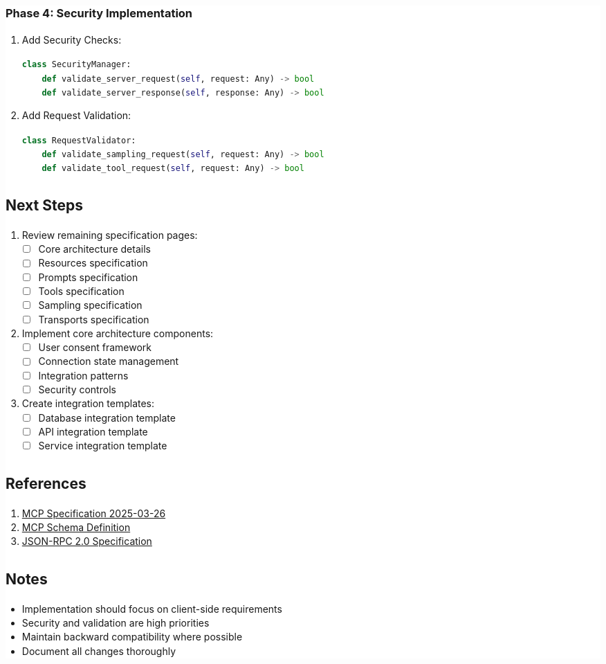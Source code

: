 ### Phase 4: Security Implementation
1. Add Security Checks:
   ```python
   class SecurityManager:
       def validate_server_request(self, request: Any) -> bool
       def validate_server_response(self, response: Any) -> bool
   ```

2. Add Request Validation:
   ```python
   class RequestValidator:
       def validate_sampling_request(self, request: Any) -> bool
       def validate_tool_request(self, request: Any) -> bool
   ```

## Next Steps

1. Review remaining specification pages:
   - [ ] Core architecture details
   - [ ] Resources specification
   - [ ] Prompts specification
   - [ ] Tools specification
   - [ ] Sampling specification
   - [ ] Transports specification

2. Implement core architecture components:
   - [ ] User consent framework
   - [ ] Connection state management
   - [ ] Integration patterns
   - [ ] Security controls

3. Create integration templates:
   - [ ] Database integration template
   - [ ] API integration template
   - [ ] Service integration template

## References

1. [MCP Specification 2025-03-26](https://modelcontextprotocol.io/specification/2025-03-26)
2. [MCP Schema Definition](https://github.com/modelcontextprotocol/modelcontextprotocol/blob/main/schema/2025-03-26/schema.ts)
3. [JSON-RPC 2.0 Specification](https://www.jsonrpc.org/specification)

## Notes

- Implementation should focus on client-side requirements
- Security and validation are high priorities
- Maintain backward compatibility where possible
- Document all changes thoroughly